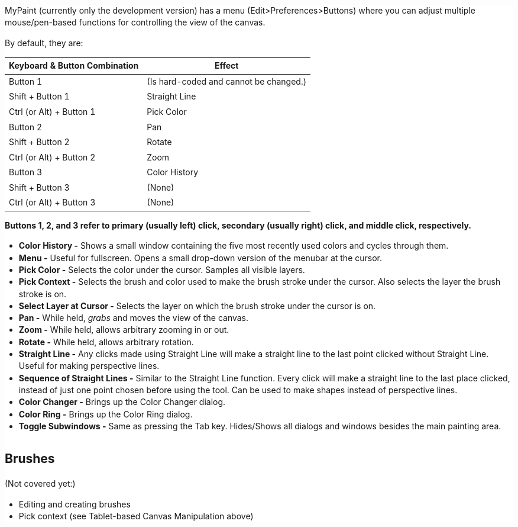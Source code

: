 MyPaint (currently only the development version) has a menu (Edit\>Preferences\>Buttons) where you can adjust multiple mouse/pen-based functions for controlling the view of the canvas.

By default, they are:

|Keyboard & Button Combination|Effect|
|---|---|
|Button 1|(Is hard-coded and cannot be changed.)|
|Shift + Button 1|Straight Line|
|Ctrl (or Alt) + Button 1|Pick Color|
|Button 2|Pan|
|Shift + Button 2|Rotate|
|Ctrl (or Alt) + Button 2|Zoom|
|Button 3|Color History|
|Shift + Button 3|(None)|
|Ctrl (or Alt) + Button 3|(None)|

<b>Buttons 1, 2, and 3 refer to primary (usually left) click, secondary (usually right) click, and middle click, respectively.</b>

-   <b>Color History -</b> Shows a small window containing the five most recently used colors and cycles through them.
-   <b>Menu -</b> Useful for fullscreen. Opens a small drop-down version of the menubar at the cursor.
-   <b>Pick Color -</b> Selects the color under the cursor. Samples all visible layers.
-   <b>Pick Context -</b> Selects the brush and color used to make the brush stroke under the cursor. Also selects the layer the brush stroke is on.
-   <b>Select Layer at Cursor -</b> Selects the layer on which the brush stroke under the cursor is on.
-   <b>Pan -</b> While held, <i>grabs</i> and moves the view of the canvas.
-   <b>Zoom -</b> While held, allows arbitrary zooming in or out.
-   <b>Rotate -</b> While held, allows arbitrary rotation.
-   <b>Straight Line -</b> Any clicks made using Straight Line will make a straight line to the last point clicked without Straight Line. Useful for making perspective lines.
-   <b>Sequence of Straight Lines -</b> Similar to the Straight Line function. Every click will make a straight line to the last place clicked, instead of just one point chosen before using the tool. Can be used to make shapes instead of perspective lines.
-   <b>Color Changer -</b> Brings up the Color Changer dialog.
-   <b>Color Ring -</b> Brings up the Color Ring dialog.
-   <b>Toggle Subwindows -</b> Same as pressing the Tab key. Hides/Shows all dialogs and windows besides the main painting area.

Brushes
-------

(Not covered yet:)

-   Editing and creating brushes
-   Pick context (see Tablet-based Canvas Manipulation above)
